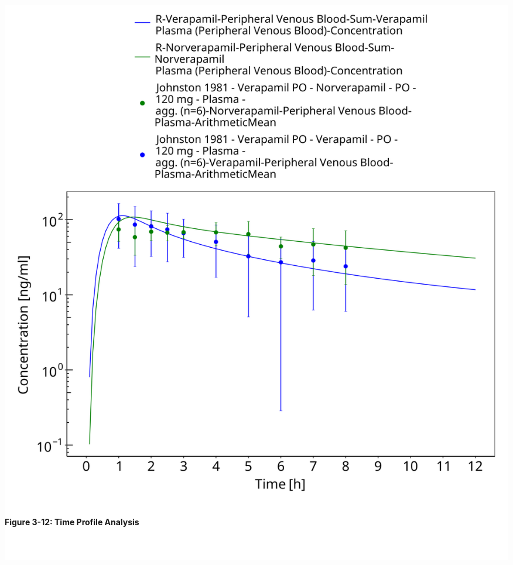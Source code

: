 ![](images/006_section_results-and-discussion/009_section_ct-profiles/10_time_profile_plot_Verapamil_po_Verapamil_120_mg_SD__Johnston_1981__n_6.png)



**Figure 3-12: Time Profile Analysis**


<br>
<br>

